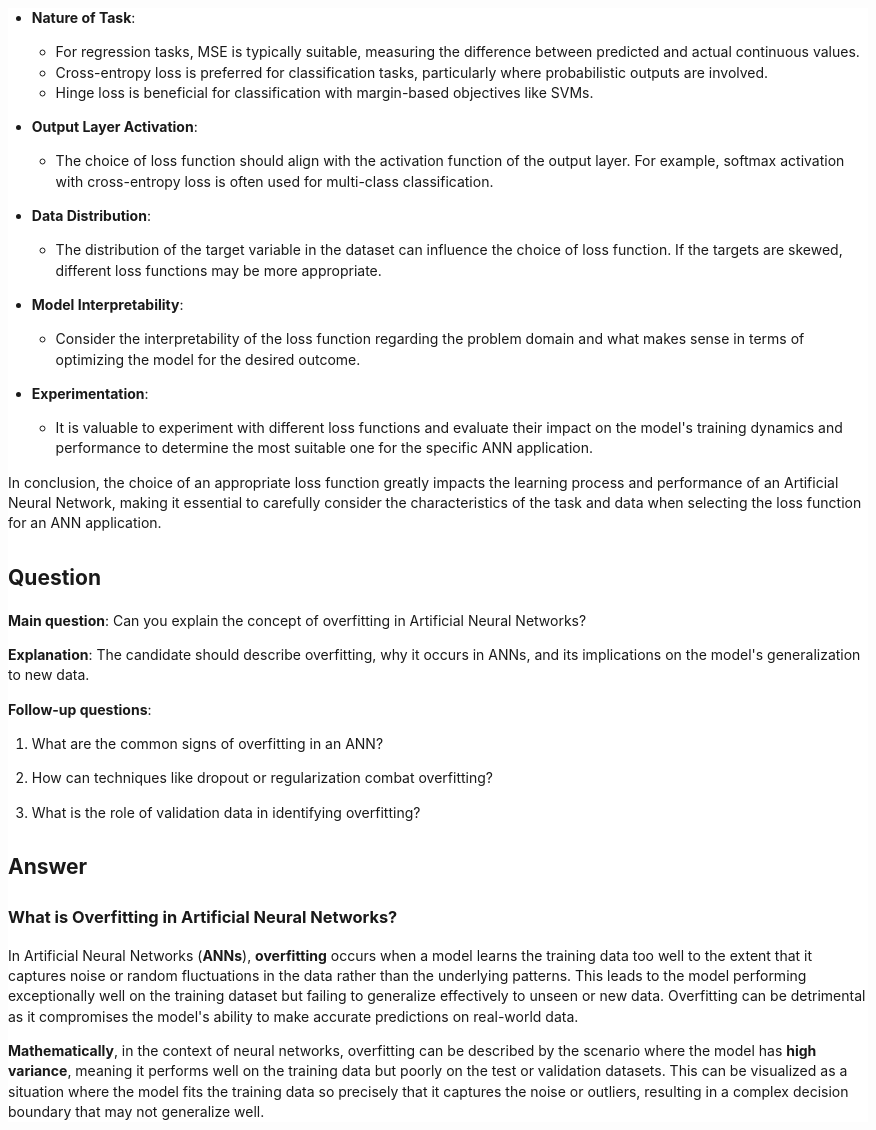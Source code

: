 - **Nature of Task**:
  - For regression tasks, MSE is typically suitable, measuring the difference between predicted and actual continuous values.
  - Cross-entropy loss is preferred for classification tasks, particularly where probabilistic outputs are involved.
  - Hinge loss is beneficial for classification with margin-based objectives like SVMs.

- **Output Layer Activation**:
  - The choice of loss function should align with the activation function of the output layer. For example, softmax activation with cross-entropy loss is often used for multi-class classification.

- **Data Distribution**:
  - The distribution of the target variable in the dataset can influence the choice of loss function. If the targets are skewed, different loss functions may be more appropriate.

- **Model Interpretability**:
  - Consider the interpretability of the loss function regarding the problem domain and what makes sense in terms of optimizing the model for the desired outcome.

- **Experimentation**:
  - It is valuable to experiment with different loss functions and evaluate their impact on the model's training dynamics and performance to determine the most suitable one for the specific ANN application.

In conclusion, the choice of an appropriate loss function greatly impacts the learning process and performance of an Artificial Neural Network, making it essential to carefully consider the characteristics of the task and data when selecting the loss function for an ANN application.

## Question
**Main question**: Can you explain the concept of overfitting in Artificial Neural Networks?

**Explanation**: The candidate should describe overfitting, why it occurs in ANNs, and its implications on the model's generalization to new data.

**Follow-up questions**:

1. What are the common signs of overfitting in an ANN?

2. How can techniques like dropout or regularization combat overfitting?

3. What is the role of validation data in identifying overfitting?





## Answer

### What is Overfitting in Artificial Neural Networks?

In Artificial Neural Networks (**ANNs**), **overfitting** occurs when a model learns the training data too well to the extent that it captures noise or random fluctuations in the data rather than the underlying patterns. This leads to the model performing exceptionally well on the training dataset but failing to generalize effectively to unseen or new data. Overfitting can be detrimental as it compromises the model's ability to make accurate predictions on real-world data.

**Mathematically**, in the context of neural networks, overfitting can be described by the scenario where the model has **high variance**, meaning it performs well on the training data but poorly on the test or validation datasets. This can be visualized as a situation where the model fits the training data so precisely that it captures the noise or outliers, resulting in a complex decision boundary that may not generalize well.
